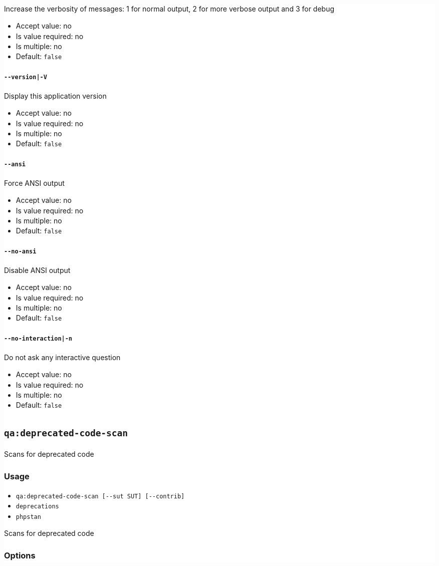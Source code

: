 Increase the verbosity of messages: 1 for normal output, 2 for more verbose output and 3 for debug

* Accept value: no
* Is value required: no
* Is multiple: no
* Default: `false`

#### `--version|-V`

Display this application version

* Accept value: no
* Is value required: no
* Is multiple: no
* Default: `false`

#### `--ansi`

Force ANSI output

* Accept value: no
* Is value required: no
* Is multiple: no
* Default: `false`

#### `--no-ansi`

Disable ANSI output

* Accept value: no
* Is value required: no
* Is multiple: no
* Default: `false`

#### `--no-interaction|-n`

Do not ask any interactive question

* Accept value: no
* Is value required: no
* Is multiple: no
* Default: `false`

`qa:deprecated-code-scan`
-------------------------

Scans for deprecated code

### Usage

* `qa:deprecated-code-scan [--sut SUT] [--contrib]`
* `deprecations`
* `phpstan`

Scans for deprecated code

### Options

